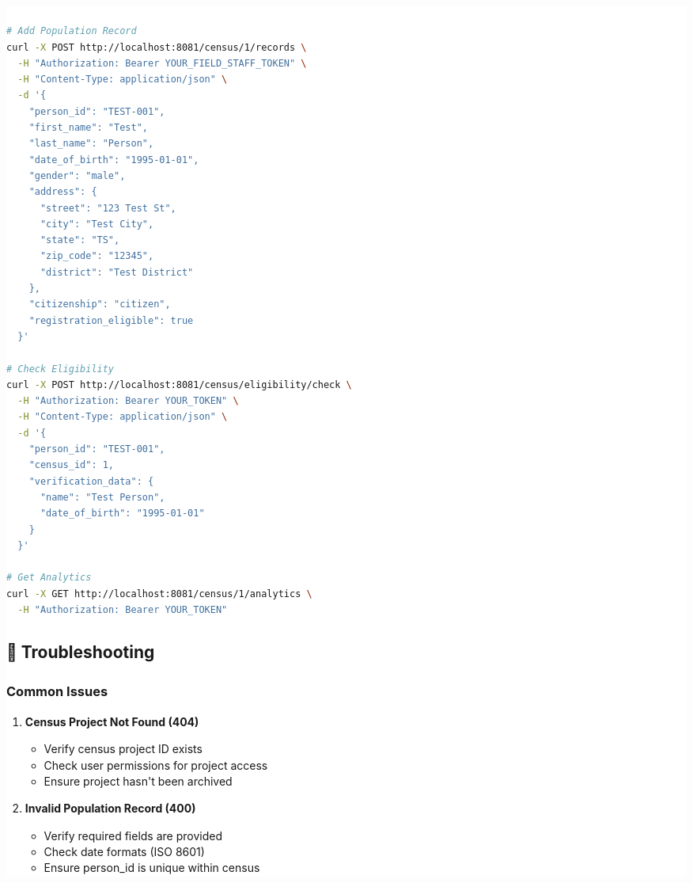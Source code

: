 ```bash

# Add Population Record
curl -X POST http://localhost:8081/census/1/records \
  -H "Authorization: Bearer YOUR_FIELD_STAFF_TOKEN" \
  -H "Content-Type: application/json" \
  -d '{
    "person_id": "TEST-001",
    "first_name": "Test",
    "last_name": "Person",
    "date_of_birth": "1995-01-01",
    "gender": "male",
    "address": {
      "street": "123 Test St",
      "city": "Test City",
      "state": "TS",
      "zip_code": "12345",
      "district": "Test District"
    },
    "citizenship": "citizen",
    "registration_eligible": true
  }'

# Check Eligibility
curl -X POST http://localhost:8081/census/eligibility/check \
  -H "Authorization: Bearer YOUR_TOKEN" \
  -H "Content-Type: application/json" \
  -d '{
    "person_id": "TEST-001",
    "census_id": 1,
    "verification_data": {
      "name": "Test Person",
      "date_of_birth": "1995-01-01"
    }
  }'

# Get Analytics
curl -X GET http://localhost:8081/census/1/analytics \
  -H "Authorization: Bearer YOUR_TOKEN"
```

## 🐛 Troubleshooting

### Common Issues

1. **Census Project Not Found (404)**
   - Verify census project ID exists
   - Check user permissions for project access
   - Ensure project hasn't been archived

2. **Invalid Population Record (400)**
   - Verify required fields are provided
   - Check date formats (ISO 8601)
   - Ensure person_id is unique within census
